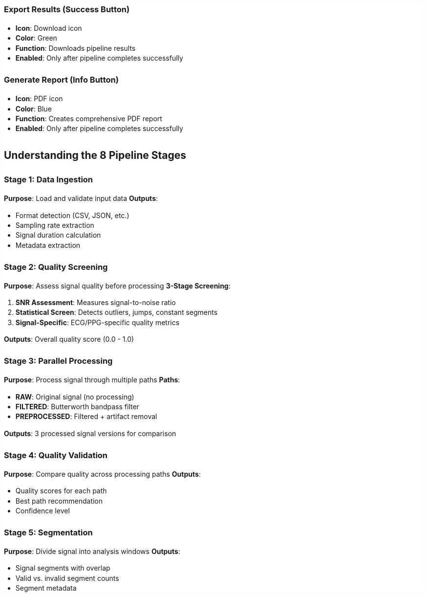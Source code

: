 ### Export Results (Success Button)
- **Icon**: Download icon
- **Color**: Green
- **Function**: Downloads pipeline results
- **Enabled**: Only after pipeline completes successfully

### Generate Report (Info Button)
- **Icon**: PDF icon
- **Color**: Blue
- **Function**: Creates comprehensive PDF report
- **Enabled**: Only after pipeline completes successfully

## Understanding the 8 Pipeline Stages

### Stage 1: Data Ingestion
**Purpose**: Load and validate input data
**Outputs**:
- Format detection (CSV, JSON, etc.)
- Sampling rate extraction
- Signal duration calculation
- Metadata extraction

### Stage 2: Quality Screening
**Purpose**: Assess signal quality before processing
**3-Stage Screening**:
1. **SNR Assessment**: Measures signal-to-noise ratio
2. **Statistical Screen**: Detects outliers, jumps, constant segments
3. **Signal-Specific**: ECG/PPG-specific quality metrics

**Outputs**: Overall quality score (0.0 - 1.0)

### Stage 3: Parallel Processing
**Purpose**: Process signal through multiple paths
**Paths**:
- **RAW**: Original signal (no processing)
- **FILTERED**: Butterworth bandpass filter
- **PREPROCESSED**: Filtered + artifact removal

**Outputs**: 3 processed signal versions for comparison

### Stage 4: Quality Validation
**Purpose**: Compare quality across processing paths
**Outputs**:
- Quality scores for each path
- Best path recommendation
- Confidence level

### Stage 5: Segmentation
**Purpose**: Divide signal into analysis windows
**Outputs**:
- Signal segments with overlap
- Valid vs. invalid segment counts
- Segment metadata
